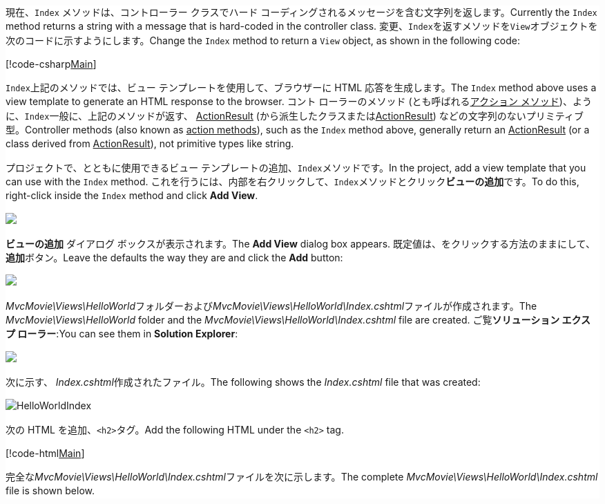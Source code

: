 <span data-ttu-id="0ff76-112">現在、`Index` メソッドは、コントローラー クラスでハード コーディングされるメッセージを含む文字列を返します。</span><span class="sxs-lookup"><span data-stu-id="0ff76-112">Currently the `Index` method returns a string with a message that is hard-coded in the controller class.</span></span> <span data-ttu-id="0ff76-113">変更、`Index`を返すメソッドを`View`オブジェクトを次のコードに示すようにします。</span><span class="sxs-lookup"><span data-stu-id="0ff76-113">Change the `Index` method to return a `View` object, as shown in the following code:</span></span>

[!code-csharp[Main](adding-a-view/samples/sample1.cs)]

<span data-ttu-id="0ff76-114">`Index`上記のメソッドでは、ビュー テンプレートを使用して、ブラウザーに HTML 応答を生成します。</span><span class="sxs-lookup"><span data-stu-id="0ff76-114">The `Index` method above uses a view template to generate an HTML response to the browser.</span></span> <span data-ttu-id="0ff76-115">コント ローラーのメソッド (とも呼ばれる[アクション メソッド](http://rachelappel.com/asp.net-mvc-actionresults-explained))、ように、`Index`一般に、上記のメソッドが返す、 [ActionResult](https://msdn.microsoft.com/en-us/library/system.web.mvc.actionresult.aspx) (から派生したクラスまたは[ActionResult](https://msdn.microsoft.com/en-us/library/system.web.mvc.actionresult.aspx)) などの文字列のないプリミティブ型。</span><span class="sxs-lookup"><span data-stu-id="0ff76-115">Controller methods (also known as [action methods](http://rachelappel.com/asp.net-mvc-actionresults-explained)), such as the `Index` method above, generally return an [ActionResult](https://msdn.microsoft.com/en-us/library/system.web.mvc.actionresult.aspx) (or a class derived from [ActionResult](https://msdn.microsoft.com/en-us/library/system.web.mvc.actionresult.aspx)), not primitive types like string.</span></span>

<span data-ttu-id="0ff76-116">プロジェクトで、とともに使用できるビュー テンプレートの追加、`Index`メソッドです。</span><span class="sxs-lookup"><span data-stu-id="0ff76-116">In the project, add a view template that you can use with the `Index` method.</span></span> <span data-ttu-id="0ff76-117">これを行うには、内部を右クリックして、`Index`メソッドとクリック**ビューの追加**です。</span><span class="sxs-lookup"><span data-stu-id="0ff76-117">To do this, right-click inside the `Index` method and click **Add View**.</span></span>

![](adding-a-view/_static/image1.png)

<span data-ttu-id="0ff76-118">**ビューの追加** ダイアログ ボックスが表示されます。</span><span class="sxs-lookup"><span data-stu-id="0ff76-118">The **Add View** dialog box appears.</span></span> <span data-ttu-id="0ff76-119">既定値は、をクリックする方法のままにして、**追加**ボタン。</span><span class="sxs-lookup"><span data-stu-id="0ff76-119">Leave the defaults the way they are and click the **Add** button:</span></span>

![](adding-a-view/_static/image2.png)

<span data-ttu-id="0ff76-120">*MvcMovie\Views\HelloWorld*フォルダーおよび*MvcMovie\Views\HelloWorld\Index.cshtml*ファイルが作成されます。</span><span class="sxs-lookup"><span data-stu-id="0ff76-120">The *MvcMovie\Views\HelloWorld* folder and the *MvcMovie\Views\HelloWorld\Index.cshtml* file are created.</span></span> <span data-ttu-id="0ff76-121">ご覧**ソリューション エクスプ ローラー**:</span><span class="sxs-lookup"><span data-stu-id="0ff76-121">You can see them in **Solution Explorer**:</span></span>

![](adding-a-view/_static/image3.png)

<span data-ttu-id="0ff76-122">次に示す、 *Index.cshtml*作成されたファイル。</span><span class="sxs-lookup"><span data-stu-id="0ff76-122">The following shows the *Index.cshtml* file that was created:</span></span>

![HelloWorldIndex](adding-a-view/_static/image4.png)

<span data-ttu-id="0ff76-124">次の HTML を追加、`<h2>`タグ。</span><span class="sxs-lookup"><span data-stu-id="0ff76-124">Add the following HTML under the `<h2>` tag.</span></span>

[!code-html[Main](adding-a-view/samples/sample2.html)]

<span data-ttu-id="0ff76-125">完全な*MvcMovie\Views\HelloWorld\Index.cshtml*ファイルを次に示します。</span><span class="sxs-lookup"><span data-stu-id="0ff76-125">The complete *MvcMovie\Views\HelloWorld\Index.cshtml* file is shown below.</span></span>

